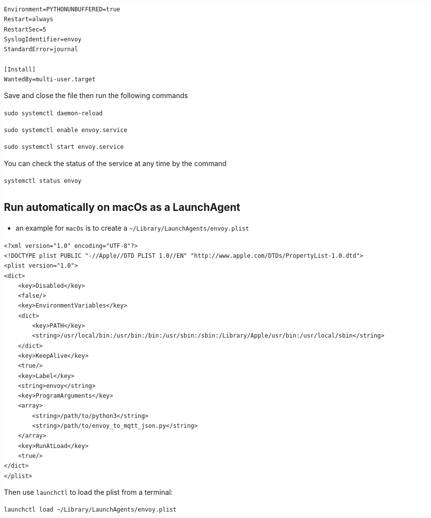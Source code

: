 ```
Environment=PYTHONUNBUFFERED=true
Restart=always
RestartSec=5
SyslogIdentifier=envoy
StandardError=journal

[Install]
WantedBy=multi-user.target

```

Save and close the file then run the following commands

```
sudo systemctl daemon-reload
```
```
sudo systemctl enable envoy.service
```
```
sudo systemctl start envoy.service
```
You can check the status of the service at any time by the command
```
systemctl status envoy
```

## Run automatically on macOs as a LaunchAgent

 - an example for `macOs` is to create a `~/Library/LaunchAgents/envoy.plist`

```
<?xml version="1.0" encoding="UTF-8"?>
<!DOCTYPE plist PUBLIC "-//Apple//DTD PLIST 1.0//EN" "http://www.apple.com/DTDs/PropertyList-1.0.dtd">
<plist version="1.0">
<dict>
	<key>Disabled</key>
	<false/>
	<key>EnvironmentVariables</key>
	<dict>
		<key>PATH</key>
		<string>/usr/local/bin:/usr/bin:/bin:/usr/sbin:/sbin:/Library/Apple/usr/bin:/usr/local/sbin</string>
	</dict>
	<key>KeepAlive</key>
	<true/>
	<key>Label</key>
	<string>envoy</string>
	<key>ProgramArguments</key>
	<array>
		<string>/path/to/python3</string>
		<string>/path/to/envoy_to_mqtt_json.py</string>
	</array>
	<key>RunAtLoad</key>
	<true/>
</dict>
</plist>
```
Then use `launchctl` to load the plist from a terminal:
```
launchctl load ~/Library/LaunchAgents/envoy.plist
```


[aarch64-shield]: https://img.shields.io/badge/aarch64-yes-green.svg
[amd64-shield]: https://img.shields.io/badge/amd64-yes-green.svg
[armhf-shield]: https://img.shields.io/badge/armhf-yes-green.svg
[armv7-shield]: https://img.shields.io/badge/armv7-yes-green.svg
[i386-shield]: https://img.shields.io/badge/i386-yes-green.svg